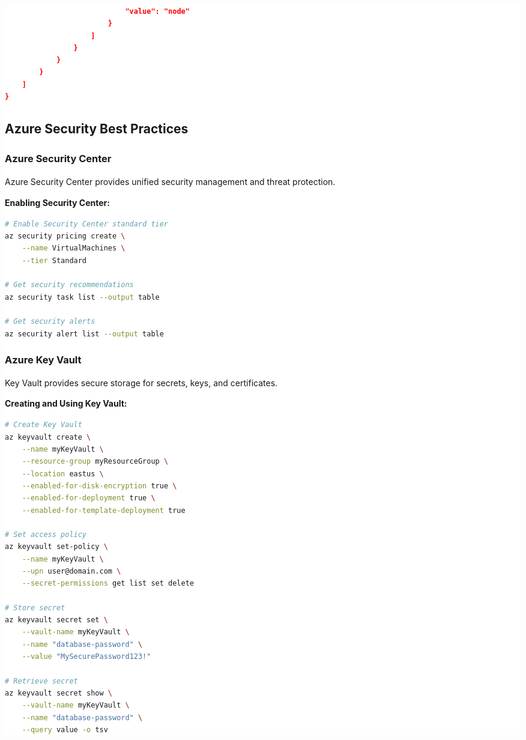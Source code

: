 ```json
                            "value": "node"
                        }
                    ]
                }
            }
        }
    ]
}
```

## Azure Security Best Practices

### Azure Security Center

Azure Security Center provides unified security management and threat protection.

**Enabling Security Center:**
```bash
# Enable Security Center standard tier
az security pricing create \
    --name VirtualMachines \
    --tier Standard

# Get security recommendations
az security task list --output table

# Get security alerts
az security alert list --output table
```

### Azure Key Vault

Key Vault provides secure storage for secrets, keys, and certificates.

**Creating and Using Key Vault:**
```bash
# Create Key Vault
az keyvault create \
    --name myKeyVault \
    --resource-group myResourceGroup \
    --location eastus \
    --enabled-for-disk-encryption true \
    --enabled-for-deployment true \
    --enabled-for-template-deployment true

# Set access policy
az keyvault set-policy \
    --name myKeyVault \
    --upn user@domain.com \
    --secret-permissions get list set delete

# Store secret
az keyvault secret set \
    --vault-name myKeyVault \
    --name "database-password" \
    --value "MySecurePassword123!"

# Retrieve secret
az keyvault secret show \
    --vault-name myKeyVault \
    --name "database-password" \
    --query value -o tsv
```
